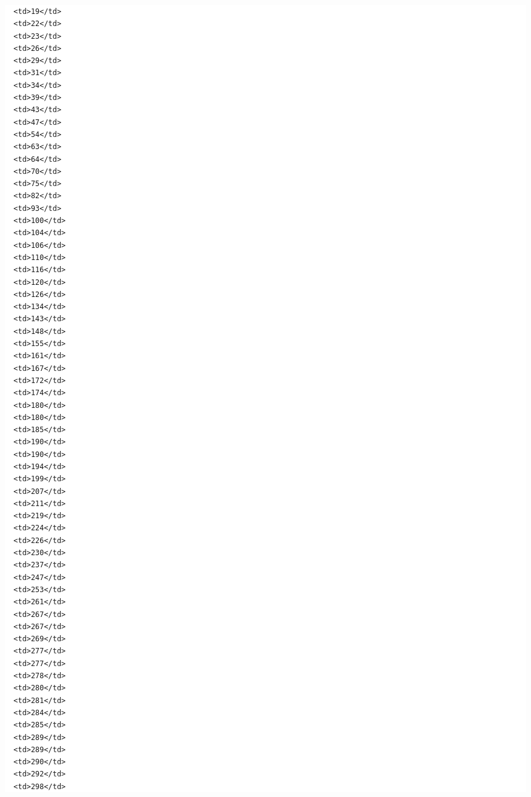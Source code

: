      <td>19</td>
      <td>22</td>
      <td>23</td>
      <td>26</td>
      <td>29</td>
      <td>31</td>
      <td>34</td>
      <td>39</td>
      <td>43</td>
      <td>47</td>
      <td>54</td>
      <td>63</td>
      <td>64</td>
      <td>70</td>
      <td>75</td>
      <td>82</td>
      <td>93</td>
      <td>100</td>
      <td>104</td>
      <td>106</td>
      <td>110</td>
      <td>116</td>
      <td>120</td>
      <td>126</td>
      <td>134</td>
      <td>143</td>
      <td>148</td>
      <td>155</td>
      <td>161</td>
      <td>167</td>
      <td>172</td>
      <td>174</td>
      <td>180</td>
      <td>180</td>
      <td>185</td>
      <td>190</td>
      <td>190</td>
      <td>194</td>
      <td>199</td>
      <td>207</td>
      <td>211</td>
      <td>219</td>
      <td>224</td>
      <td>226</td>
      <td>230</td>
      <td>237</td>
      <td>247</td>
      <td>253</td>
      <td>261</td>
      <td>267</td>
      <td>267</td>
      <td>269</td>
      <td>277</td>
      <td>277</td>
      <td>278</td>
      <td>280</td>
      <td>281</td>
      <td>284</td>
      <td>285</td>
      <td>289</td>
      <td>289</td>
      <td>290</td>
      <td>292</td>
      <td>298</td>